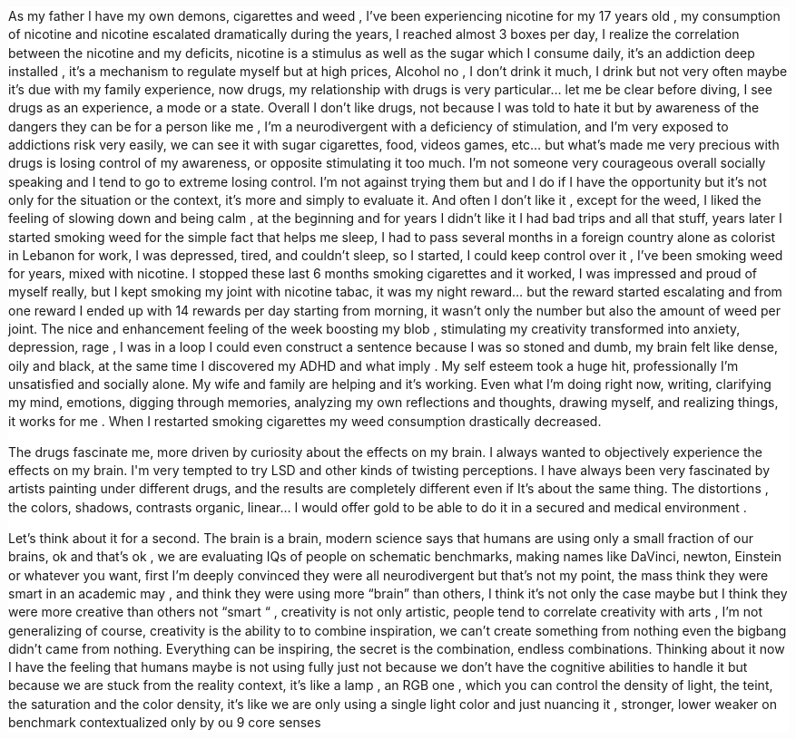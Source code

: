 As my father I have my own demons, cigarettes and weed , I’ve been experiencing nicotine for my 17 years old , my consumption of nicotine and nicotine escalated dramatically during the years,  I reached almost 3 boxes per day, I realize the correlation between the nicotine and my deficits, nicotine is a stimulus as well as the sugar which I consume daily, it’s an addiction deep installed , it’s a mechanism to regulate myself but at high prices, Alcohol no , I don’t drink it much, I drink but not very often maybe it’s due with my family experience, now drugs, my relationship with drugs is very particular… let me be clear before diving, I see drugs as an experience, a mode or a state. Overall I don’t like drugs, not because I was told to hate it but by awareness of the dangers they can be for a person like me , I’m a neurodivergent with a deficiency of stimulation, and I’m very exposed to addictions risk very easily, we can see it with sugar cigarettes, food, videos games, etc… but what’s made me very precious with drugs is losing control of my awareness,  or opposite stimulating it too much. I’m not someone very courageous overall socially speaking and I tend to go to extreme losing control. I’m not against trying them but and I do if I have the opportunity but it’s not only for the situation or the context, it’s more and simply to evaluate it.  And often I don’t like it , except for the weed, I liked the feeling of slowing down and being calm , at the beginning and for years I didn’t like it I had bad trips and all that stuff, years later I started smoking weed for the simple fact that helps me sleep, I had to pass several months in a foreign country alone as colorist in Lebanon for work, I was depressed, tired, and couldn’t sleep, so I started, I could keep control over it , I’ve been smoking weed for years, mixed with nicotine. I stopped these last 6 months smoking cigarettes and it worked, I was impressed and proud of myself really, but I kept smoking my joint with nicotine tabac, it was my night reward… but the reward started escalating and from one reward I ended up with 14 rewards per day starting from morning, it wasn’t only the number but also the amount of weed per joint. The nice and enhancement feeling of the week boosting my blob , stimulating my creativity transformed into anxiety, depression, rage , I was in a loop I could even construct a sentence because I was so stoned and dumb, my brain felt like dense, oily and black, at the same time I discovered my ADHD and what imply . My self esteem took a huge hit, professionally I’m unsatisfied and socially alone. My wife and family are helping and it’s working. Even what I’m doing right now, writing, clarifying my mind, emotions, digging through memories, analyzing my own reflections and thoughts, drawing myself, and realizing things, it works for me . When I restarted smoking cigarettes my weed consumption drastically decreased.

The drugs fascinate me, more driven by curiosity about the effects on my brain. I always wanted to objectively experience the effects on my brain. I'm very tempted to try LSD and other kinds of twisting perceptions. I have always been very fascinated by artists painting under different drugs, and the results are completely different even if It’s about the same thing. The distortions , the colors, shadows, contrasts organic, linear…  I would offer gold to be able to do it in a secured and medical environment .

Let’s think about it for a second. The brain is a brain, modern science says that humans are using only a small fraction of our brains, ok and that’s ok , we are evaluating IQs of people on schematic benchmarks, making names like DaVinci, newton, Einstein or whatever you want, first I’m deeply convinced they were all neurodivergent but that’s not my point, the mass think they were smart in an academic may , and think they were using more “brain” than others, I think it’s not only the case maybe but I think they were more creative than others not “smart “ , creativity is not only artistic, people tend to correlate creativity with arts , I’m not generalizing of course, creativity is the ability to to combine inspiration, we can’t create something from nothing even the bigbang didn’t came from nothing. Everything can be inspiring, the secret is the combination, endless combinations. Thinking about it now I have the feeling that humans maybe is not using fully just not because we don’t have the cognitive abilities to handle it but because we are stuck from the reality context, it’s like a lamp , an RGB one , which you can control the density of light, the teint, the saturation and the color density, it’s like we are only using a single light color and just nuancing it , stronger, lower weaker on benchmark contextualized only by ou 9 core senses
